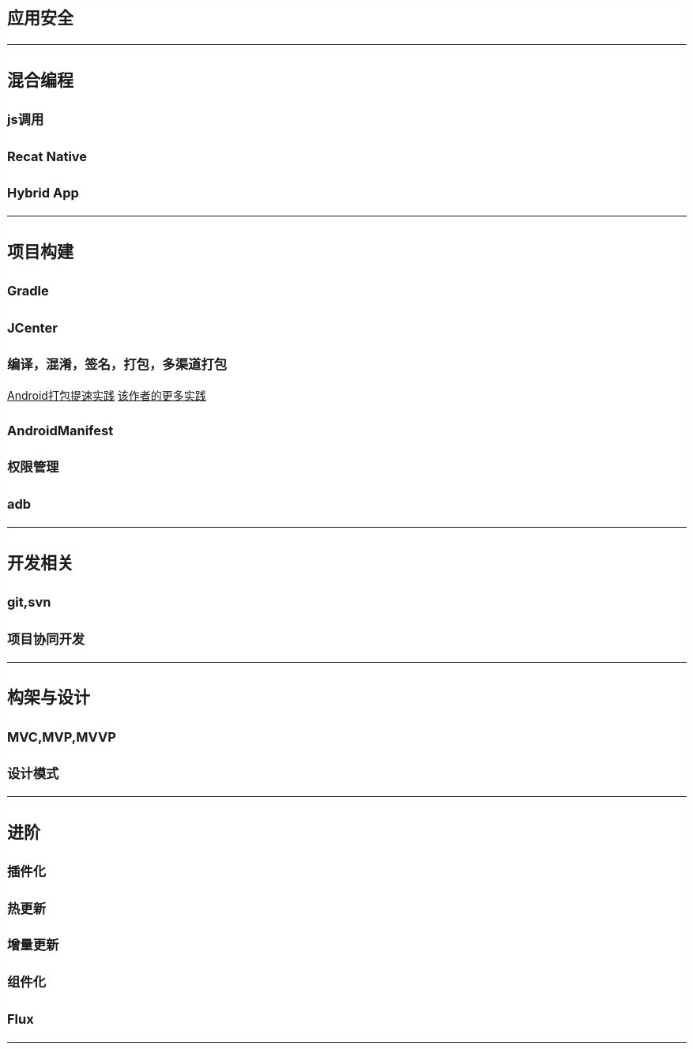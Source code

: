## 应用安全

---
## 混合编程
### js调用
### Recat Native
### Hybrid App

---
## 项目构建
### Gradle
### JCenter
### 编译，混淆，签名，打包，多渠道打包
[Android打包提速实践](http://www.jianshu.com/p/e456a5ac8613)
[该作者的更多实践](https://github.com/tianzhijiexian/Android-Best-Practices)
### AndroidManifest
### 权限管理
### adb


---
## 开发相关
### git,svn
### 项目协同开发
---

## 构架与设计
### MVC,MVP,MVVP
### 设计模式

---
## 进阶
### 插件化
### 热更新
### 增量更新
### 组件化
### Flux

---